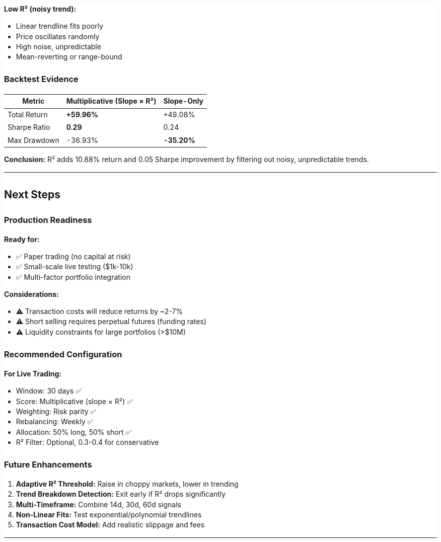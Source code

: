 **Low R² (noisy trend):**
- Linear trendline fits poorly
- Price oscillates randomly
- High noise, unpredictable
- Mean-reverting or range-bound

### Backtest Evidence

| Metric | Multiplicative (Slope × R²) | Slope-Only |
|--------|----------------------------|------------|
| Total Return | **+59.96%** | +49.08% |
| Sharpe Ratio | **0.29** | 0.24 |
| Max Drawdown | -36.93% | **-35.20%** |

**Conclusion:** R² adds 10.88% return and 0.05 Sharpe improvement by filtering out noisy, unpredictable trends.

---

## Next Steps

### Production Readiness

**Ready for:**
- ✅ Paper trading (no capital at risk)
- ✅ Small-scale live testing ($1k-10k)
- ✅ Multi-factor portfolio integration

**Considerations:**
- ⚠️ Transaction costs will reduce returns by ~2-7%
- ⚠️ Short selling requires perpetual futures (funding rates)
- ⚠️ Liquidity constraints for large portfolios (>$10M)

### Recommended Configuration

**For Live Trading:**
- Window: 30 days ✅
- Score: Multiplicative (slope × R²) ✅
- Weighting: Risk parity ✅
- Rebalancing: Weekly ✅
- Allocation: 50% long, 50% short ✅
- R² Filter: Optional, 0.3-0.4 for conservative

### Future Enhancements

1. **Adaptive R² Threshold:** Raise in choppy markets, lower in trending
2. **Trend Breakdown Detection:** Exit early if R² drops significantly
3. **Multi-Timeframe:** Combine 14d, 30d, 60d signals
4. **Non-Linear Fits:** Test exponential/polynomial trendlines
5. **Transaction Cost Model:** Add realistic slippage and fees

---
